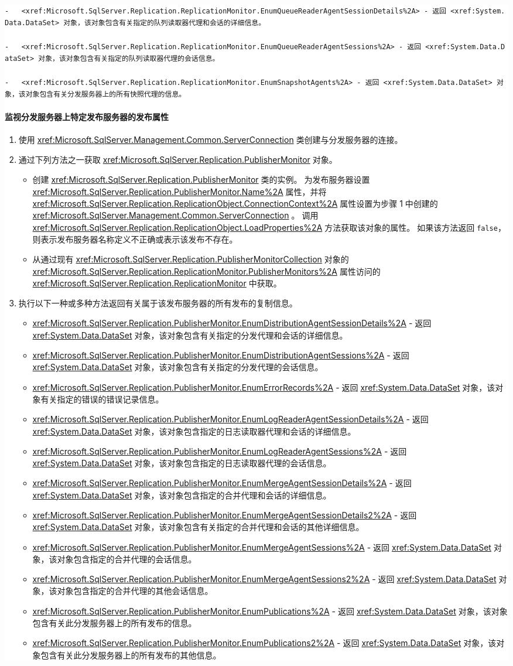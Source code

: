     -   <xref:Microsoft.SqlServer.Replication.ReplicationMonitor.EnumQueueReaderAgentSessionDetails%2A> - 返回 <xref:System.Data.DataSet> 对象，该对象包含有关指定的队列读取器代理和会话的详细信息。  
  
    -   <xref:Microsoft.SqlServer.Replication.ReplicationMonitor.EnumQueueReaderAgentSessions%2A> - 返回 <xref:System.Data.DataSet> 对象，该对象包含有关指定的队列读取器代理的会话信息。  
  
    -   <xref:Microsoft.SqlServer.Replication.ReplicationMonitor.EnumSnapshotAgents%2A> - 返回 <xref:System.Data.DataSet> 对象，该对象包含有关分发服务器上的所有快照代理的信息。  
  
#### <a name="to-monitor-publication-properties-for-a-specific-publisher-at-the-distributor"></a>监视分发服务器上特定发布服务器的发布属性  
  
1.  使用 <xref:Microsoft.SqlServer.Management.Common.ServerConnection> 类创建与分发服务器的连接。  
  
2.  通过下列方法之一获取 <xref:Microsoft.SqlServer.Replication.PublisherMonitor> 对象。  
  
    -   创建 <xref:Microsoft.SqlServer.Replication.PublisherMonitor> 类的实例。 为发布服务器设置 <xref:Microsoft.SqlServer.Replication.PublisherMonitor.Name%2A> 属性，并将 <xref:Microsoft.SqlServer.Replication.ReplicationObject.ConnectionContext%2A> 属性设置为步骤 1 中创建的 <xref:Microsoft.SqlServer.Management.Common.ServerConnection> 。 调用 <xref:Microsoft.SqlServer.Replication.ReplicationObject.LoadProperties%2A> 方法获取该对象的属性。 如果该方法返回 `false`，则表示发布服务器名称定义不正确或表示该发布不存在。  
  
    -   从通过现有 <xref:Microsoft.SqlServer.Replication.PublisherMonitorCollection> 对象的 <xref:Microsoft.SqlServer.Replication.ReplicationMonitor.PublisherMonitors%2A> 属性访问的 <xref:Microsoft.SqlServer.Replication.ReplicationMonitor> 中获取。  
  
3.  执行以下一种或多种方法返回有关属于该发布服务器的所有发布的复制信息。  
  
    -   <xref:Microsoft.SqlServer.Replication.PublisherMonitor.EnumDistributionAgentSessionDetails%2A> - 返回 <xref:System.Data.DataSet> 对象，该对象包含有关指定的分发代理和会话的详细信息。  
  
    -   <xref:Microsoft.SqlServer.Replication.PublisherMonitor.EnumDistributionAgentSessions%2A> - 返回 <xref:System.Data.DataSet> 对象，该对象包含有关指定的分发代理的会话信息。  
  
    -   <xref:Microsoft.SqlServer.Replication.PublisherMonitor.EnumErrorRecords%2A> - 返回 <xref:System.Data.DataSet> 对象，该对象有关指定的错误的错误记录信息。  
  
    -   <xref:Microsoft.SqlServer.Replication.PublisherMonitor.EnumLogReaderAgentSessionDetails%2A> - 返回 <xref:System.Data.DataSet> 对象，该对象包含指定的日志读取器代理和会话的详细信息。  
  
    -   <xref:Microsoft.SqlServer.Replication.PublisherMonitor.EnumLogReaderAgentSessions%2A> - 返回 <xref:System.Data.DataSet> 对象，该对象包含指定的日志读取器代理的会话信息。  
  
    -   <xref:Microsoft.SqlServer.Replication.PublisherMonitor.EnumMergeAgentSessionDetails%2A> - 返回 <xref:System.Data.DataSet> 对象，该对象包含指定的合并代理和会话的详细信息。  
  
    -   <xref:Microsoft.SqlServer.Replication.PublisherMonitor.EnumMergeAgentSessionDetails2%2A> - 返回 <xref:System.Data.DataSet> 对象，该对象包含有关指定的合并代理和会话的其他详细信息。  
  
    -   <xref:Microsoft.SqlServer.Replication.PublisherMonitor.EnumMergeAgentSessions%2A> - 返回 <xref:System.Data.DataSet> 对象，该对象包含指定的合并代理的会话信息。  
  
    -   <xref:Microsoft.SqlServer.Replication.PublisherMonitor.EnumMergeAgentSessions2%2A> - 返回 <xref:System.Data.DataSet> 对象，该对象包含指定的合并代理的其他会话信息。  
  
    -   <xref:Microsoft.SqlServer.Replication.PublisherMonitor.EnumPublications%2A> - 返回 <xref:System.Data.DataSet> 对象，该对象包含有关此分发服务器上的所有发布的信息。  
  
    -   <xref:Microsoft.SqlServer.Replication.PublisherMonitor.EnumPublications2%2A> - 返回 <xref:System.Data.DataSet> 对象，该对象包含有关此分发服务器上的所有发布的其他信息。  
  